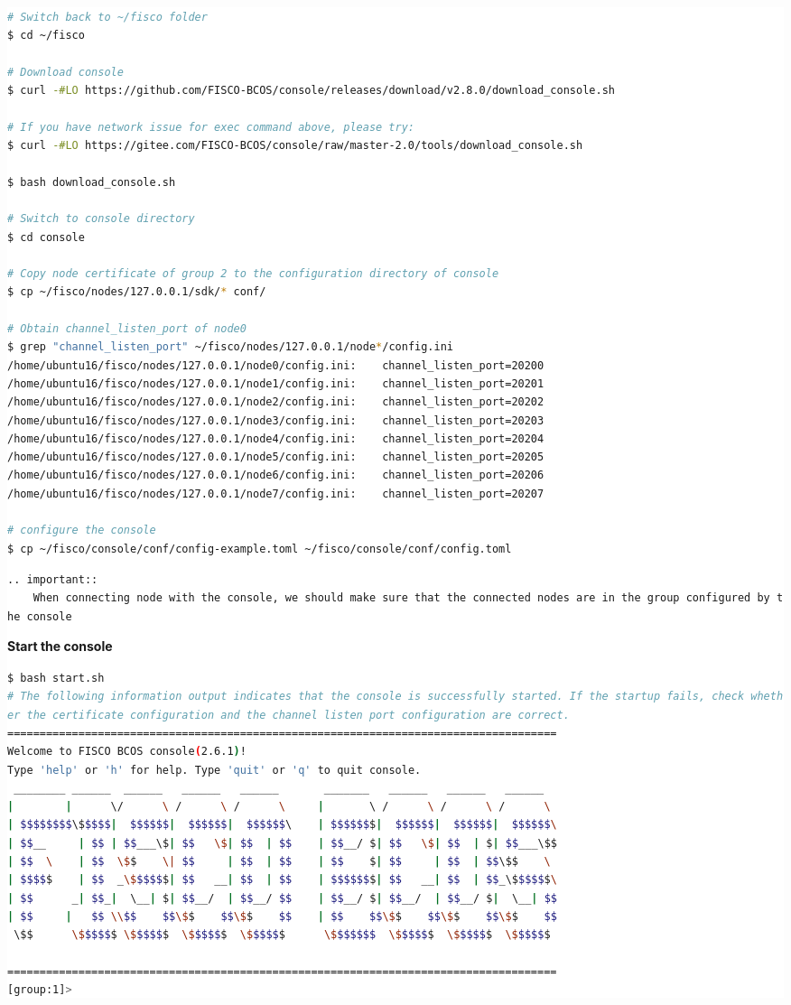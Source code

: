 ```bash
# Switch back to ~/fisco folder
$ cd ~/fisco

# Download console
$ curl -#LO https://github.com/FISCO-BCOS/console/releases/download/v2.8.0/download_console.sh

# If you have network issue for exec command above, please try:
$ curl -#LO https://gitee.com/FISCO-BCOS/console/raw/master-2.0/tools/download_console.sh

$ bash download_console.sh

# Switch to console directory
$ cd console

# Copy node certificate of group 2 to the configuration directory of console
$ cp ~/fisco/nodes/127.0.0.1/sdk/* conf/

# Obtain channel_listen_port of node0
$ grep "channel_listen_port" ~/fisco/nodes/127.0.0.1/node*/config.ini
/home/ubuntu16/fisco/nodes/127.0.0.1/node0/config.ini:    channel_listen_port=20200
/home/ubuntu16/fisco/nodes/127.0.0.1/node1/config.ini:    channel_listen_port=20201
/home/ubuntu16/fisco/nodes/127.0.0.1/node2/config.ini:    channel_listen_port=20202
/home/ubuntu16/fisco/nodes/127.0.0.1/node3/config.ini:    channel_listen_port=20203
/home/ubuntu16/fisco/nodes/127.0.0.1/node4/config.ini:    channel_listen_port=20204
/home/ubuntu16/fisco/nodes/127.0.0.1/node5/config.ini:    channel_listen_port=20205
/home/ubuntu16/fisco/nodes/127.0.0.1/node6/config.ini:    channel_listen_port=20206
/home/ubuntu16/fisco/nodes/127.0.0.1/node7/config.ini:    channel_listen_port=20207

# configure the console
$ cp ~/fisco/console/conf/config-example.toml ~/fisco/console/conf/config.toml

```

```eval_rst
.. important::
    When connecting node with the console, we should make sure that the connected nodes are in the group configured by the console
```

**Start the console**

```bash
$ bash start.sh
# The following information output indicates that the console is successfully started. If the startup fails, check whether the certificate configuration and the channel listen port configuration are correct.
=====================================================================================
Welcome to FISCO BCOS console(2.6.1)!
Type 'help' or 'h' for help. Type 'quit' or 'q' to quit console.
 ________ ______  ______   ______   ______       _______   ______   ______   ______
|        |      \/      \ /      \ /      \     |       \ /      \ /      \ /      \
| $$$$$$$$\$$$$$|  $$$$$$|  $$$$$$|  $$$$$$\    | $$$$$$$|  $$$$$$|  $$$$$$|  $$$$$$\
| $$__     | $$ | $$___\$| $$   \$| $$  | $$    | $$__/ $| $$   \$| $$  | $| $$___\$$
| $$  \    | $$  \$$    \| $$     | $$  | $$    | $$    $| $$     | $$  | $$\$$    \
| $$$$$    | $$  _\$$$$$$| $$   __| $$  | $$    | $$$$$$$| $$   __| $$  | $$_\$$$$$$\
| $$      _| $$_|  \__| $| $$__/  | $$__/ $$    | $$__/ $| $$__/  | $$__/ $|  \__| $$
| $$     |   $$ \\$$    $$\$$    $$\$$    $$    | $$    $$\$$    $$\$$    $$\$$    $$
 \$$      \$$$$$$ \$$$$$$  \$$$$$$  \$$$$$$      \$$$$$$$  \$$$$$$  \$$$$$$  \$$$$$$

=====================================================================================
[group:1]>
```
